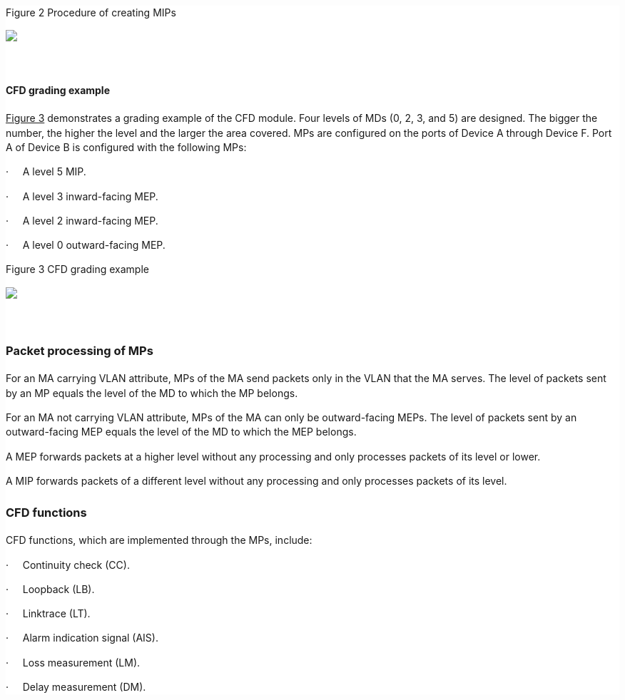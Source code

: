 Figure 2 Procedure of creating MIPs

![](https://resource.h3c.com/en/202407/12/20240712_11705555_x_Img_x_png_1_2216095_294551_0.png)

 

#### CFD grading example

[Figure 3](#_Ref454703113)
demonstrates a grading example of the CFD module. Four levels of MDs (0, 2, 3,
and 5\) are designed. The bigger the number, the higher the level and the larger
the area covered. MPs are configured on the ports of Device A through Device F.
Port A of Device B is configured with the following MPs: 

·     A level 5 MIP. 

·     A level 3 inward-facing MEP. 

·     A level 2 inward-facing MEP. 

·     A level 0 outward-facing MEP. 

Figure 3 CFD grading example

![](https://resource.h3c.com/en/202407/12/20240712_11705556_x_Img_x_png_2_2216095_294551_0.png)

 

### Packet processing of MPs

For an MA carrying VLAN attribute, MPs of
the MA send packets only in the VLAN that the MA serves. The level of packets
sent by an MP equals the level of the MD to which the MP belongs.

For an MA not carrying VLAN attribute, MPs
of the MA can only be outward-facing MEPs. The level of packets sent by an
outward-facing MEP equals the level of the MD to which the MEP belongs.

A MEP forwards packets at a higher level
without any processing and only processes packets of its level or lower.

A MIP forwards packets of a different level
without any processing and only processes packets of its level.

### CFD functions

CFD functions, which are implemented
through the MPs, include:

·     Continuity check (CC).

·     Loopback (LB).

·     Linktrace (LT).

·     Alarm indication signal (AIS).

·     Loss measurement (LM).

·     Delay measurement (DM).
